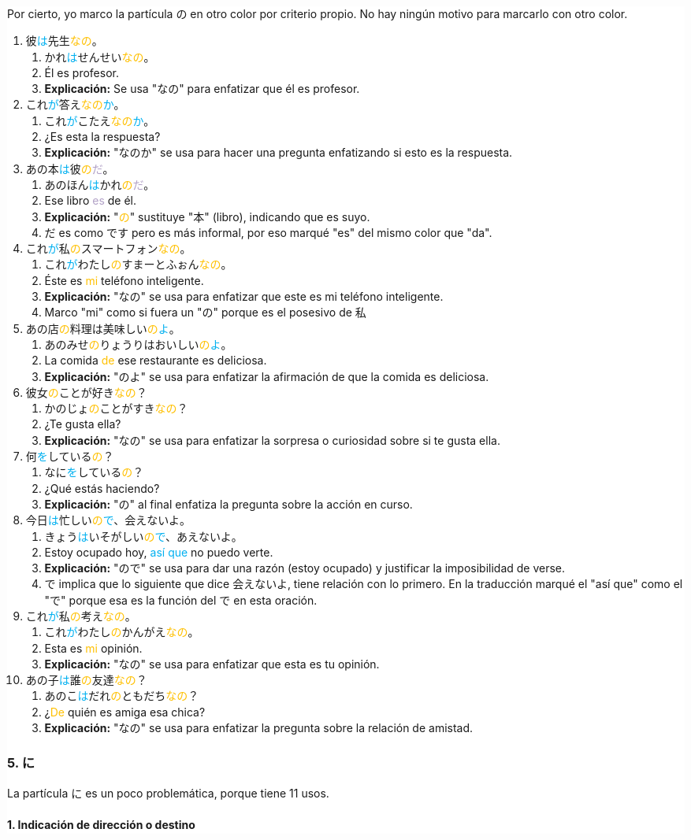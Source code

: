 Por cierto, yo marco la partícula の en otro color por criterio propio. No hay ningún motivo para marcarlo con otro color.

1. 彼<font color="#00b0f0">は</font>先生<font color="#ffc000">なの</font>。
   1. かれ<font color="#00b0f0">は</font>せんせい<font color="#ffc000">なの</font>。
   2. Él es profesor.
   3. **Explicación:** Se usa "なの" para enfatizar que él es profesor.
2. これ<font color="#00b0f0">が</font>答え<font color="#ffc000">なの</font><font color="#00b0f0">か</font>。
   1. これ<font color="#00b0f0">が</font>こたえ<font color="#ffc000">なの</font><font color="#00b0f0">か</font>。
   2. ¿Es esta la respuesta?
   3. **Explicación:** "なのか" se usa para hacer una pregunta enfatizando si esto es la respuesta.
3. あの本<font color="#00b0f0">は</font>彼<font color="#ffc000">の</font><font color="#b2a2c7">だ</font>。
   1. あのほん<font color="#00b0f0">は</font>かれ<font color="#ffc000">の</font><font color="#b2a2c7">だ</font>。
   2. Ese libro <font color="#b2a2c7">es</font> de él.
   3. **Explicación:** "<font color="#ffc000">の</font>" sustituye "本" (libro), indicando que es suyo.
   4. だ es como です pero es más informal, por eso marqué "es" del mismo color que "da".
4. これ<font color="#00b0f0">が</font>私<font color="#ffc000">の</font>スマートフォン<font color="#ffc000">なの</font>。
   1. これ<font color="#00b0f0">が</font>わたし<font color="#ffc000">の</font>すまーとふぉん<font color="#ffc000">なの</font>。
   2. Éste es <font color="#ffc000">mi</font> teléfono inteligente.
   3. **Explicación:** "なの" se usa para enfatizar que este es mi teléfono inteligente.
   4. Marco "mi" como si fuera un "の" porque es el posesivo de 私
5. あの店<font color="#ffc000">の</font>料理は美味しい<font color="#ffc000">の</font><font color="#00b0f0">よ</font>。
   1. あのみせ<font color="#ffc000">の</font>りょうりはおいしい<font color="#ffc000">の</font><font color="#00b0f0">よ</font>。
   2. La comida <font color="#ffc000">de</font> ese restaurante es deliciosa.
   3. **Explicación:** "のよ" se usa para enfatizar la afirmación de que la comida es deliciosa.
6. 彼女<font color="#ffc000">の</font>ことが好き<font color="#ffc000">なの</font>？
   1. かのじょ<font color="#ffc000">の</font>ことがすき<font color="#ffc000">なの</font>？
   2. ¿Te gusta ella?
   3. **Explicación:** "なの" se usa para enfatizar la sorpresa o curiosidad sobre si te gusta ella.
7. 何<font color="#00b0f0">を</font>している<font color="#ffc000">の</font>？
   1. なに<font color="#00b0f0">を</font>している<font color="#ffc000">の</font>？
   2. ¿Qué estás haciendo?
   3. **Explicación:** "の" al final enfatiza la pregunta sobre la acción en curso.
8. 今日<font color="#00b0f0">は</font>忙しい<font color="#ffc000">の</font><font color="#00b0f0">で</font>、会えないよ。
   1. きょう<font color="#00b0f0">は</font>いそがしい<font color="#ffc000">の</font><font color="#00b0f0">で</font>、あえないよ。
   2. Estoy ocupado hoy, <font color="#00b0f0">así que</font> no puedo verte.
   3. **Explicación:** "ので" se usa para dar una razón (estoy ocupado) y justificar la imposibilidad de verse.
   4. で implica que lo siguiente que dice 会えないよ, tiene relación con lo primero. En la traducción marqué el "así que" como el "で" porque esa es la función del で en esta oración.
9. これ<font color="#00b0f0">が</font>私<font color="#ffc000">の</font>考え<font color="#ffc000">なの</font>。
   1. これ<font color="#00b0f0">が</font>わたし<font color="#ffc000">の</font>かんがえ<font color="#ffc000">なの</font>。
   2. Esta es <font color="#ffc000">mi</font> opinión.
   3. **Explicación:** "なの" se usa para enfatizar que esta es tu opinión.
10. あの子<font color="#00b0f0">は</font>誰<font color="#ffc000">の</font>友達<font color="#ffc000">なの</font>？
    1. あのこ<font color="#00b0f0">は</font>だれ<font color="#ffc000">の</font>ともだち<font color="#ffc000">なの</font>？
    2. ¿<font color="#ffc000">De</font> quién es amiga esa chica?
    3. **Explicación:** "なの" se usa para enfatizar la pregunta sobre la relación de amistad.
### 5. に
La partícula に es un poco problemática, porque tiene 11 usos. 
#### 1. Indicación de dirección o destino